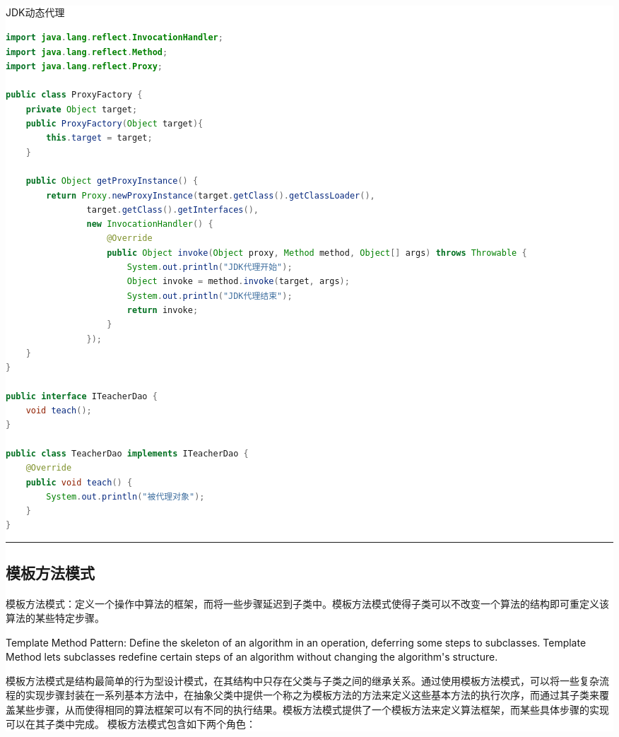 JDK动态代理

```java
import java.lang.reflect.InvocationHandler;
import java.lang.reflect.Method;
import java.lang.reflect.Proxy;

public class ProxyFactory {
    private Object target;
    public ProxyFactory(Object target){
        this.target = target;
    }

    public Object getProxyInstance() {
        return Proxy.newProxyInstance(target.getClass().getClassLoader(),
                target.getClass().getInterfaces(),
                new InvocationHandler() {
                    @Override
                    public Object invoke(Object proxy, Method method, Object[] args) throws Throwable {
                        System.out.println("JDK代理开始");
                        Object invoke = method.invoke(target, args);
                        System.out.println("JDK代理结束");
                        return invoke;
                    }
                });
    }
}

public interface ITeacherDao {
    void teach();
}

public class TeacherDao implements ITeacherDao {
    @Override
    public void teach() {
        System.out.println("被代理对象");
    }
}
```

---

## 模板方法模式

模板方法模式：定义一个操作中算法的框架，而将一些步骤延迟到子类中。模板方法模式使得子类可以不改变一个算法的结构即可重定义该算法的某些特定步骤。

Template Method Pattern:  Define the skeleton of an algorithm in an  operation, deferring some steps to subclasses. Template Method lets  subclasses redefine certain steps of an algorithm without changing the  algorithm's structure.

模板方法模式是结构最简单的行为型设计模式，在其结构中只存在父类与子类之间的继承关系。通过使用模板方法模式，可以将一些复杂流程的实现步骤封装在一系列基本方法中，在抽象父类中提供一个称之为模板方法的方法来定义这些基本方法的执行次序，而通过其子类来覆盖某些步骤，从而使得相同的算法框架可以有不同的执行结果。模板方法模式提供了一个模板方法来定义算法框架，而某些具体步骤的实现可以在其子类中完成。
模板方法模式包含如下两个角色：
